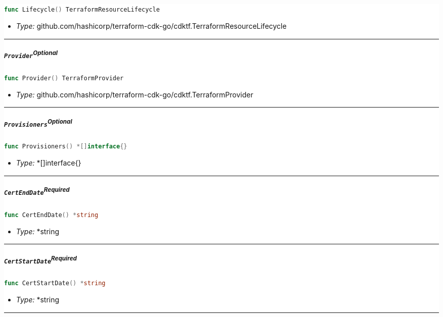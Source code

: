 ```go
func Lifecycle() TerraformResourceLifecycle
```

- *Type:* github.com/hashicorp/terraform-cdk-go/cdktf.TerraformResourceLifecycle

---

##### `Provider`<sup>Optional</sup> <a name="Provider" id="rhizo-co-terraform-provider-oci.identityDomainsOauthPartnerCertificate.IdentityDomainsOauthPartnerCertificate.property.provider"></a>

```go
func Provider() TerraformProvider
```

- *Type:* github.com/hashicorp/terraform-cdk-go/cdktf.TerraformProvider

---

##### `Provisioners`<sup>Optional</sup> <a name="Provisioners" id="rhizo-co-terraform-provider-oci.identityDomainsOauthPartnerCertificate.IdentityDomainsOauthPartnerCertificate.property.provisioners"></a>

```go
func Provisioners() *[]interface{}
```

- *Type:* *[]interface{}

---

##### `CertEndDate`<sup>Required</sup> <a name="CertEndDate" id="rhizo-co-terraform-provider-oci.identityDomainsOauthPartnerCertificate.IdentityDomainsOauthPartnerCertificate.property.certEndDate"></a>

```go
func CertEndDate() *string
```

- *Type:* *string

---

##### `CertStartDate`<sup>Required</sup> <a name="CertStartDate" id="rhizo-co-terraform-provider-oci.identityDomainsOauthPartnerCertificate.IdentityDomainsOauthPartnerCertificate.property.certStartDate"></a>

```go
func CertStartDate() *string
```

- *Type:* *string

---
